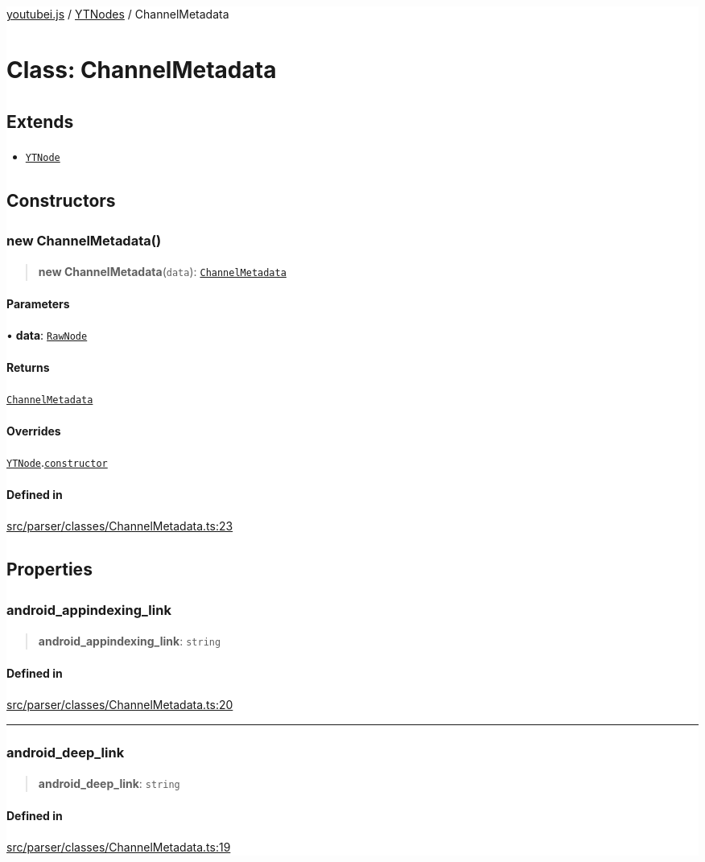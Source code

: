 [youtubei.js](../../../README.md) / [YTNodes](../README.md) / ChannelMetadata

# Class: ChannelMetadata

## Extends

- [`YTNode`](../../Helpers/classes/YTNode.md)

## Constructors

### new ChannelMetadata()

> **new ChannelMetadata**(`data`): [`ChannelMetadata`](ChannelMetadata.md)

#### Parameters

• **data**: [`RawNode`](../../APIResponseTypes/type-aliases/RawNode.md)

#### Returns

[`ChannelMetadata`](ChannelMetadata.md)

#### Overrides

[`YTNode`](../../Helpers/classes/YTNode.md).[`constructor`](../../Helpers/classes/YTNode.md#constructors)

#### Defined in

[src/parser/classes/ChannelMetadata.ts:23](https://github.com/LuanRT/YouTube.js/blob/305a398158a6cac82e6ef288fed4bf1661c89d52/src/parser/classes/ChannelMetadata.ts#L23)

## Properties

### android\_appindexing\_link

> **android\_appindexing\_link**: `string`

#### Defined in

[src/parser/classes/ChannelMetadata.ts:20](https://github.com/LuanRT/YouTube.js/blob/305a398158a6cac82e6ef288fed4bf1661c89d52/src/parser/classes/ChannelMetadata.ts#L20)

***

### android\_deep\_link

> **android\_deep\_link**: `string`

#### Defined in

[src/parser/classes/ChannelMetadata.ts:19](https://github.com/LuanRT/YouTube.js/blob/305a398158a6cac82e6ef288fed4bf1661c89d52/src/parser/classes/ChannelMetadata.ts#L19)
